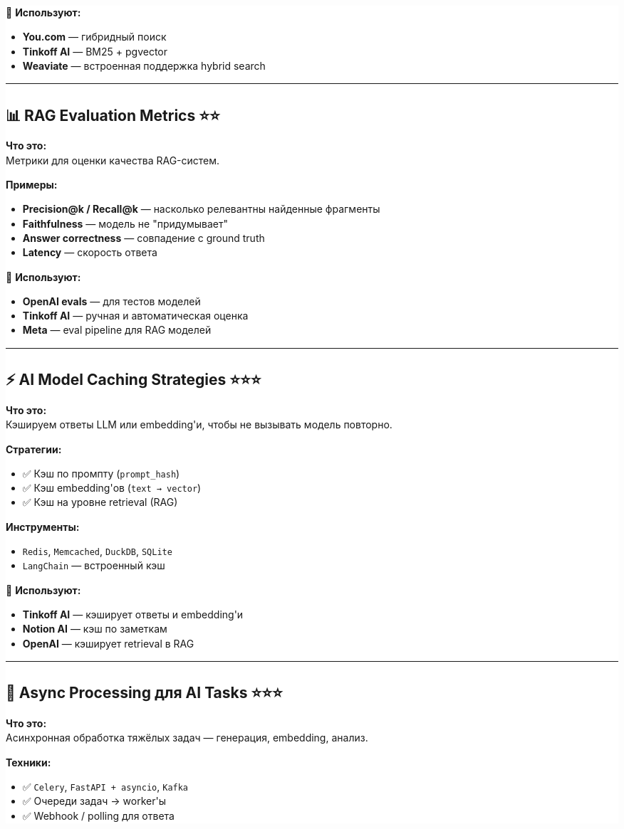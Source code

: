 🏢 **Используют:**  
- **You.com** — гибридный поиск  
- **Tinkoff AI** — BM25 + pgvector  
- **Weaviate** — встроенная поддержка hybrid search

---

## 📊 RAG Evaluation Metrics ⭐⭐

**Что это:**  
Метрики для оценки качества RAG-систем.

**Примеры:**
- **Precision@k / Recall@k** — насколько релевантны найденные фрагменты  
- **Faithfulness** — модель не "придумывает"  
- **Answer correctness** — совпадение с ground truth  
- **Latency** — скорость ответа

🏢 **Используют:**  
- **OpenAI evals** — для тестов моделей  
- **Tinkoff AI** — ручная и автоматическая оценка  
- **Meta** — eval pipeline для RAG моделей

---

## ⚡ AI Model Caching Strategies ⭐⭐⭐

**Что это:**  
Кэшируем ответы LLM или embedding'и, чтобы не вызывать модель повторно.

**Стратегии:**
- ✅ Кэш по промпту (`prompt_hash`)  
- ✅ Кэш embedding'ов (`text → vector`)  
- ✅ Кэш на уровне retrieval (RAG)

**Инструменты:**
- `Redis`, `Memcached`, `DuckDB`, `SQLite`  
- `LangChain` — встроенный кэш

🏢 **Используют:**  
- **Tinkoff AI** — кэширует ответы и embedding'и  
- **Notion AI** — кэш по заметкам  
- **OpenAI** — кэширует retrieval в RAG

---

## 🔄 Async Processing для AI Tasks ⭐⭐⭐

**Что это:**  
Асинхронная обработка тяжёлых задач — генерация, embedding, анализ.

**Техники:**
- ✅ `Celery`, `FastAPI + asyncio`, `Kafka`  
- ✅ Очереди задач → worker'ы  
- ✅ Webhook / polling для ответа

